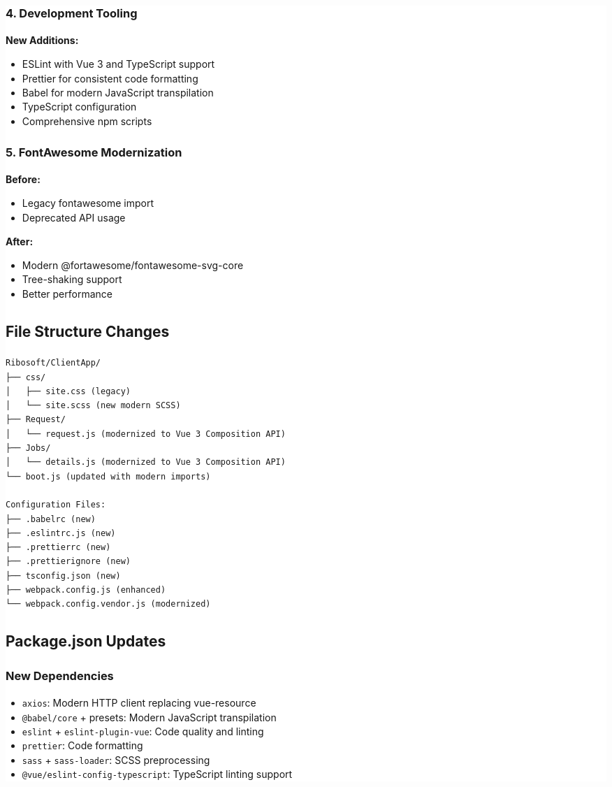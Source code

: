 ### 4. Development Tooling

**New Additions:**
- ESLint with Vue 3 and TypeScript support
- Prettier for consistent code formatting
- Babel for modern JavaScript transpilation
- TypeScript configuration
- Comprehensive npm scripts

### 5. FontAwesome Modernization

**Before:**
- Legacy fontawesome import
- Deprecated API usage

**After:**
- Modern @fortawesome/fontawesome-svg-core
- Tree-shaking support
- Better performance

## File Structure Changes

```
Ribosoft/ClientApp/
├── css/
│   ├── site.css (legacy)
│   └── site.scss (new modern SCSS)
├── Request/
│   └── request.js (modernized to Vue 3 Composition API)
├── Jobs/
│   └── details.js (modernized to Vue 3 Composition API)
└── boot.js (updated with modern imports)

Configuration Files:
├── .babelrc (new)
├── .eslintrc.js (new)
├── .prettierrc (new)
├── .prettierignore (new)
├── tsconfig.json (new)
├── webpack.config.js (enhanced)
└── webpack.config.vendor.js (modernized)
```

## Package.json Updates

### New Dependencies
- `axios`: Modern HTTP client replacing vue-resource
- `@babel/core` + presets: Modern JavaScript transpilation
- `eslint` + `eslint-plugin-vue`: Code quality and linting
- `prettier`: Code formatting
- `sass` + `sass-loader`: SCSS preprocessing
- `@vue/eslint-config-typescript`: TypeScript linting support
